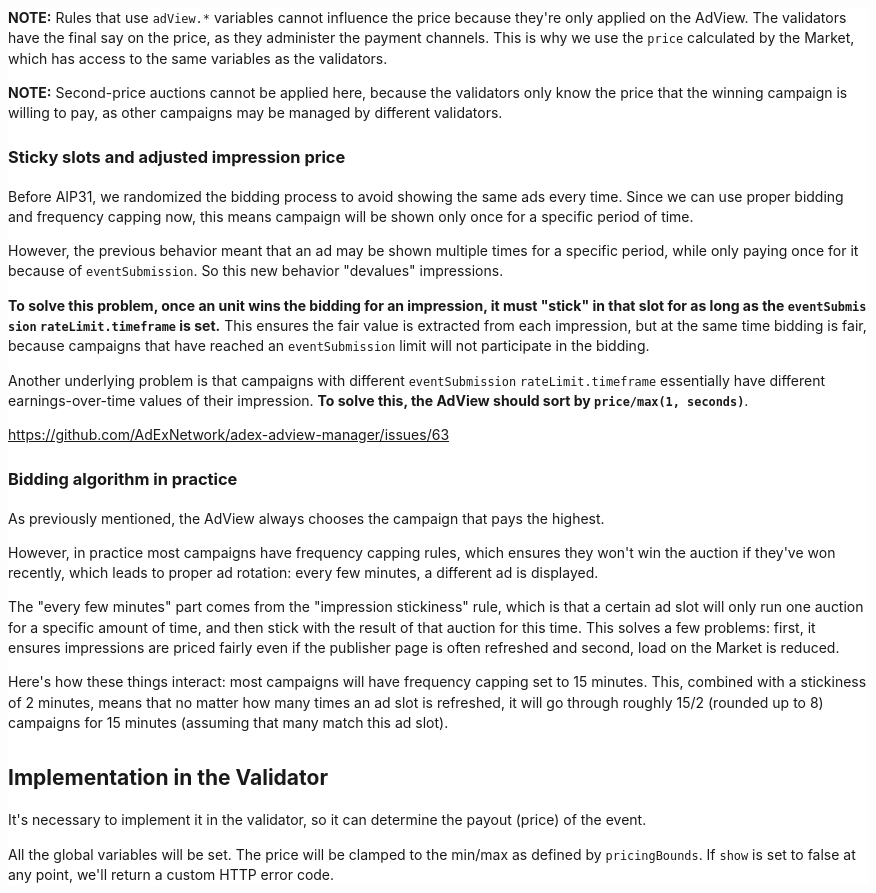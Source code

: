 **NOTE:** Rules that use `adView.*` variables cannot influence the price because they're only applied on the AdView. The validators have the final say on the price, as they administer the payment channels. This is why we use the `price` calculated by the Market, which has access to the same variables as the validators.

**NOTE:** Second-price auctions cannot be applied here, because the validators only know the price that the winning campaign is willing to pay, as other campaigns may be managed by different validators.

### Sticky slots and adjusted impression price

Before AIP31, we randomized the bidding process to avoid showing the same ads every time. Since we can use proper bidding and frequency capping now, this means campaign will be shown only once for a specific period of time.

However, the previous behavior meant that an ad may be shown multiple times for a specific period, while only paying once for it because of `eventSubmission`. So this new behavior "devalues" impressions.

**To solve this problem, once an unit wins the bidding for an impression, it must "stick" in that slot for as long as the `eventSubmission` `rateLimit.timeframe` is set.** This ensures the fair value is extracted from each impression, but at the same time bidding is fair, because campaigns that have reached an `eventSubmission` limit will not participate in the bidding.

Another underlying problem is that campaigns with different `eventSubmission` `rateLimit.timeframe`  essentially have different earnings-over-time values of their impression. **To solve this, the AdView should sort by `price/max(1, seconds)`**.

https://github.com/AdExNetwork/adex-adview-manager/issues/63

### Bidding algorithm in practice

As previously mentioned, the AdView always chooses the campaign that pays the highest.

However, in practice most campaigns have frequency capping rules, which ensures they won't win the auction if they've won recently, which leads to proper ad rotation: every few minutes, a different ad is displayed.

The "every few minutes" part comes from the "impression stickiness" rule, which is that a certain ad slot will only run one auction for a specific amount of time, and then stick with the result of that auction for this time. This solves a few problems: first, it ensures impressions are priced fairly even if the publisher page is often refreshed and second, load on the Market is reduced.

Here's how these things interact: most campaigns will have frequency capping set to 15 minutes. This, combined with a stickiness of 2 minutes, means that no matter how many times an ad slot is refreshed, it will go through roughly 15/2 (rounded up to 8) campaigns for 15 minutes (assuming that many match this ad slot).


## Implementation in the Validator

It's necessary to implement it in the validator, so it can determine the payout (price) of the event.

All the global variables will be set. The price will be clamped to the min/max as defined by `pricingBounds`. If `show` is set to false at any point, we'll return a custom HTTP error code.
